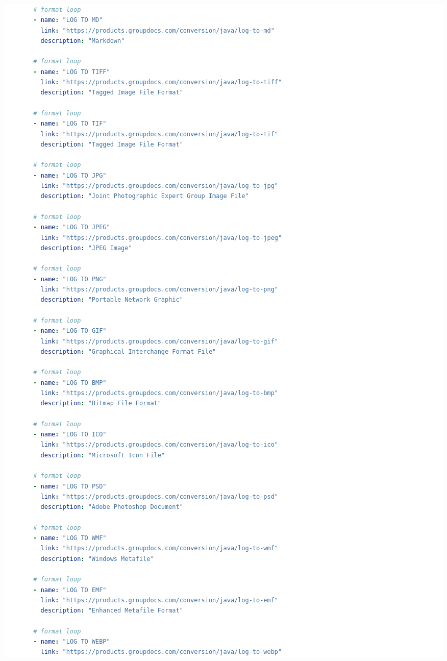 ```yaml
        # format loop
        - name: "LOG TO MD"
          link: "https://products.groupdocs.com/conversion/java/log-to-md"
          description: "Markdown"

        # format loop
        - name: "LOG TO TIFF"
          link: "https://products.groupdocs.com/conversion/java/log-to-tiff"
          description: "Tagged Image File Format"

        # format loop
        - name: "LOG TO TIF"
          link: "https://products.groupdocs.com/conversion/java/log-to-tif"
          description: "Tagged Image File Format"

        # format loop
        - name: "LOG TO JPG"
          link: "https://products.groupdocs.com/conversion/java/log-to-jpg"
          description: "Joint Photographic Expert Group Image File"

        # format loop
        - name: "LOG TO JPEG"
          link: "https://products.groupdocs.com/conversion/java/log-to-jpeg"
          description: "JPEG Image"

        # format loop
        - name: "LOG TO PNG"
          link: "https://products.groupdocs.com/conversion/java/log-to-png"
          description: "Portable Network Graphic"

        # format loop
        - name: "LOG TO GIF"
          link: "https://products.groupdocs.com/conversion/java/log-to-gif"
          description: "Graphical Interchange Format File"

        # format loop
        - name: "LOG TO BMP"
          link: "https://products.groupdocs.com/conversion/java/log-to-bmp"
          description: "Bitmap File Format"

        # format loop
        - name: "LOG TO ICO"
          link: "https://products.groupdocs.com/conversion/java/log-to-ico"
          description: "Microsoft Icon File"

        # format loop
        - name: "LOG TO PSD"
          link: "https://products.groupdocs.com/conversion/java/log-to-psd"
          description: "Adobe Photoshop Document"

        # format loop
        - name: "LOG TO WMF"
          link: "https://products.groupdocs.com/conversion/java/log-to-wmf"
          description: "Windows Metafile"

        # format loop
        - name: "LOG TO EMF"
          link: "https://products.groupdocs.com/conversion/java/log-to-emf"
          description: "Enhanced Metafile Format"

        # format loop
        - name: "LOG TO WEBP"
          link: "https://products.groupdocs.com/conversion/java/log-to-webp"
```